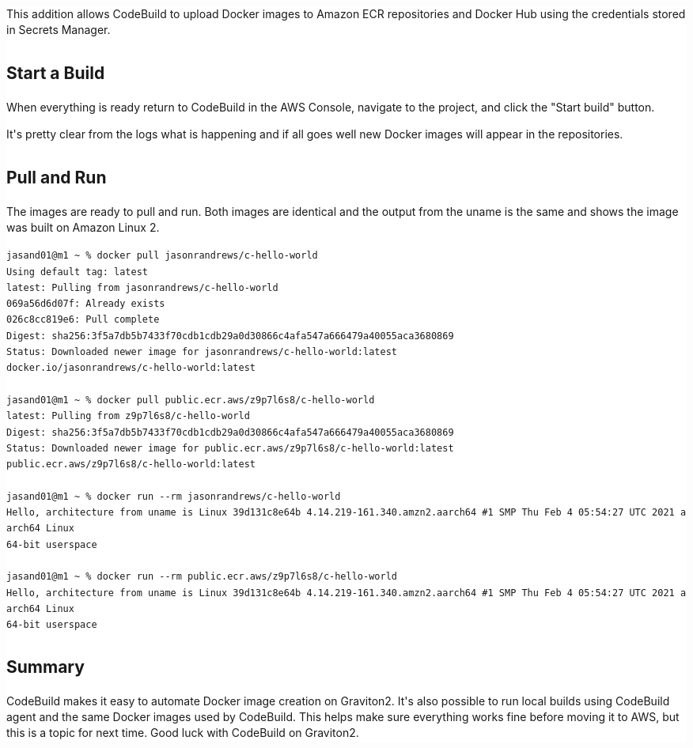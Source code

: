 This addition allows CodeBuild to upload Docker images to Amazon ECR repositories and Docker Hub using the credentials stored in Secrets Manager.

## Start a Build

When everything is ready return to CodeBuild in the AWS Console, navigate to the project, and click the "Start build" button. 

It's pretty clear from the logs what is happening and if all goes well new Docker images will appear in the repositories.
 
## Pull and Run

The images are ready to pull and run. Both images are identical and the output from the uname is the same and shows the image was built on Amazon Linux 2.

```console
jasand01@m1 ~ % docker pull jasonrandrews/c-hello-world
Using default tag: latest
latest: Pulling from jasonrandrews/c-hello-world
069a56d6d07f: Already exists 
026c8cc819e6: Pull complete 
Digest: sha256:3f5a7db5b7433f70cdb1cdb29a0d30866c4afa547a666479a40055aca3680869
Status: Downloaded newer image for jasonrandrews/c-hello-world:latest
docker.io/jasonrandrews/c-hello-world:latest

jasand01@m1 ~ % docker pull public.ecr.aws/z9p7l6s8/c-hello-world
latest: Pulling from z9p7l6s8/c-hello-world
Digest: sha256:3f5a7db5b7433f70cdb1cdb29a0d30866c4afa547a666479a40055aca3680869
Status: Downloaded newer image for public.ecr.aws/z9p7l6s8/c-hello-world:latest
public.ecr.aws/z9p7l6s8/c-hello-world:latest

jasand01@m1 ~ % docker run --rm jasonrandrews/c-hello-world
Hello, architecture from uname is Linux 39d131c8e64b 4.14.219-161.340.amzn2.aarch64 #1 SMP Thu Feb 4 05:54:27 UTC 2021 aarch64 Linux
64-bit userspace

jasand01@m1 ~ % docker run --rm public.ecr.aws/z9p7l6s8/c-hello-world
Hello, architecture from uname is Linux 39d131c8e64b 4.14.219-161.340.amzn2.aarch64 #1 SMP Thu Feb 4 05:54:27 UTC 2021 aarch64 Linux
64-bit userspace
```

## Summary

CodeBuild makes it easy to automate Docker image creation on Graviton2. It's also possible to run local builds using CodeBuild agent and the same Docker images used by CodeBuild. This helps make sure everything works fine before moving it to AWS, but this is a topic for next time. Good luck with CodeBuild on Graviton2.
 
